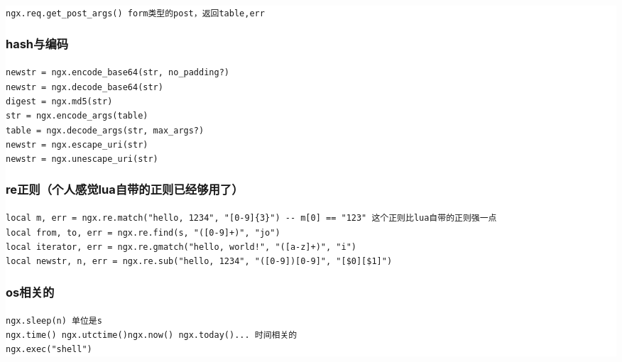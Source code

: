 ```
ngx.req.get_post_args() form类型的post，返回table,err
```


### hash与编码

```
newstr = ngx.encode_base64(str, no_padding?)
newstr = ngx.decode_base64(str)
digest = ngx.md5(str)
str = ngx.encode_args(table)
table = ngx.decode_args(str, max_args?)
newstr = ngx.escape_uri(str)
newstr = ngx.unescape_uri(str)
```


### re正则（个人感觉lua自带的正则已经够用了）

```
local m, err = ngx.re.match("hello, 1234", "[0-9]{3}") -- m[0] == "123" 这个正则比lua自带的正则强一点
local from, to, err = ngx.re.find(s, "([0-9]+)", "jo")
local iterator, err = ngx.re.gmatch("hello, world!", "([a-z]+)", "i")
local newstr, n, err = ngx.re.sub("hello, 1234", "([0-9])[0-9]", "[$0][$1]")
```


### os相关的

```
ngx.sleep(n) 单位是s
ngx.time() ngx.utctime()ngx.now() ngx.today()... 时间相关的
ngx.exec("shell")
```


